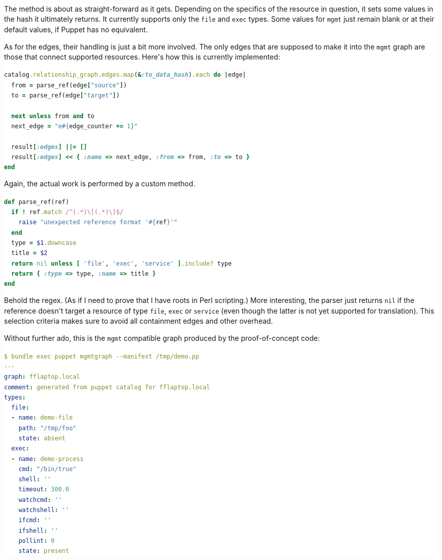 The method is about as straight-forward as it gets. Depending on the
specifics of the resource in question, it sets some values in the
hash it ultimately returns. It currently supports only the `file`
and `exec` types. Some values for `mgmt` just remain blank or
at their default values, if Puppet has no equivalent.

As for the edges, their handling is just a bit more involved.
The only edges that are supposed to make it into the `mgmt`
graph are those that connect supported resources. Here's how
this is currently implemented:

```ruby
catalog.relationship_graph.edges.map(&:to_data_hash).each do |edge|
  from = parse_ref(edge["source"])
  to = parse_ref(edge["target"])

  next unless from and to
  next_edge = "e#{edge_counter += 1}"

  result[:edges] ||= []
  result[:edges] << { :name => next_edge, :from => from, :to => to }
end
```

Again, the actual work is performed by a custom method.

```ruby
def parse_ref(ref)
  if ! ref.match /^(.*)\[(.*)\]$/
    raise "unexpected reference format '#{ref}'"
  end
  type = $1.downcase
  title = $2
  return nil unless [ 'file', 'exec', 'service' ].include? type
  return { :type => type, :name => title }
end
```

Behold the regex. (As if I need to prove that I have roots in Perl scripting.)
More interesting, the parser just returns `nil` if the reference doesn't
target a resource of type `file`, `exec` or `service` (even though the
latter is not yet supported for translation). This selection criteria
makes sure to avoid all containment edges and other overhead.

Without further ado, this is the `mgmt` compatible graph produced by the
proof-of-concept code:

```yaml
$ bundle exec puppet mgmtgraph --manifest /tmp/demo.pp 
---
graph: fflaptop.local
comment: generated from puppet catalog for fflaptop.local
types:
  file:
  - name: demo-file
    path: "/tmp/foo"
    state: absent
  exec:
  - name: demo-process
    cmd: "/bin/true"
    shell: ''
    timeout: 300.0
    watchcmd: ''
    watchshell: ''
    ifcmd: ''
    ifshell: ''
    pollint: 0
    state: present
```